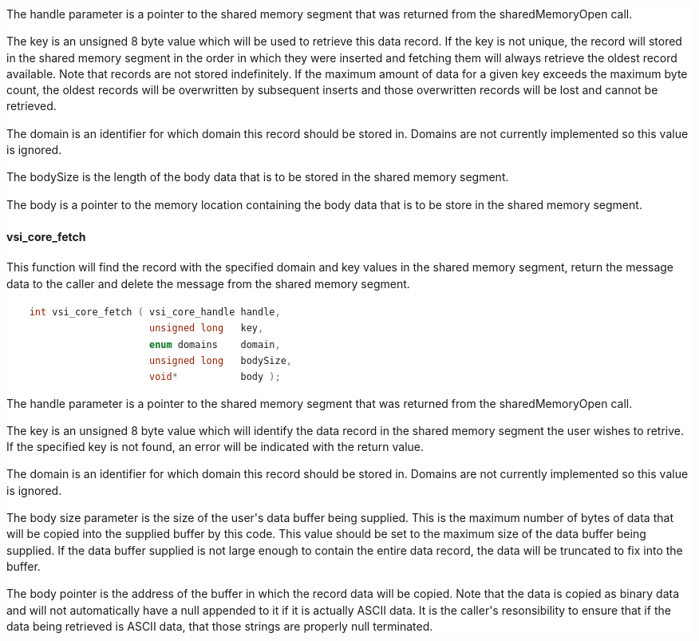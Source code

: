 The handle parameter is a pointer to the shared memory segment that was
returned from the sharedMemoryOpen call.

The key is an unsigned 8 byte value which will be used to retrieve this data
record.  If the key is not unique, the record will stored in the shared memory
segment in the order in which they were inserted and fetching them will always
retrieve the oldest record available.  Note that records are not stored
indefinitely.  If the maximum amount of data for a given key exceeds the
maximum byte count, the oldest records will be overwritten by subsequent
inserts and those overwritten records will be lost and cannot be retrieved.

The domain is an identifier for which domain this record should be stored in.
Domains are not currently implemented so this value is ignored.

The bodySize is the length of the body data that is to be stored in the shared
memory segment.

The body is a pointer to the memory location containing the body data that is
to be store in the shared memory segment.

#### vsi_core_fetch

This function will find the record with the specified domain and key values in
the shared memory segment, return the message data to the caller and delete
the message from the shared memory segment.

```C
    int vsi_core_fetch ( vsi_core_handle handle,
                         unsigned long   key,
                         enum domains    domain,
                         unsigned long   bodySize,
                         void*           body );
```

The handle parameter is a pointer to the shared memory segment that was
returned from the sharedMemoryOpen call.

The key is an unsigned 8 byte value which will identify the data record in the
shared memory segment the user wishes to retrive.  If the specified key is not
found, an error will be indicated with the return value.

The domain is an identifier for which domain this record should be stored in.
Domains are not currently implemented so this value is ignored.

The body size parameter is the size of the user's data buffer being supplied.
This is the maximum number of bytes of data that will be copied into the
supplied buffer by this code.  This value should be set to the maximum size of
the data buffer being supplied.  If the data buffer supplied is not large
enough to contain the entire data record, the data will be truncated to fix
into the buffer.

The body pointer is the address of the buffer in which the record data will be
copied.  Note that the data is copied as binary data and will not
automatically have a null appended to it if it is actually ASCII data.  It is
the caller's resonsibility to ensure that if the data being retrieved is ASCII
data, that those strings are properly null terminated.
